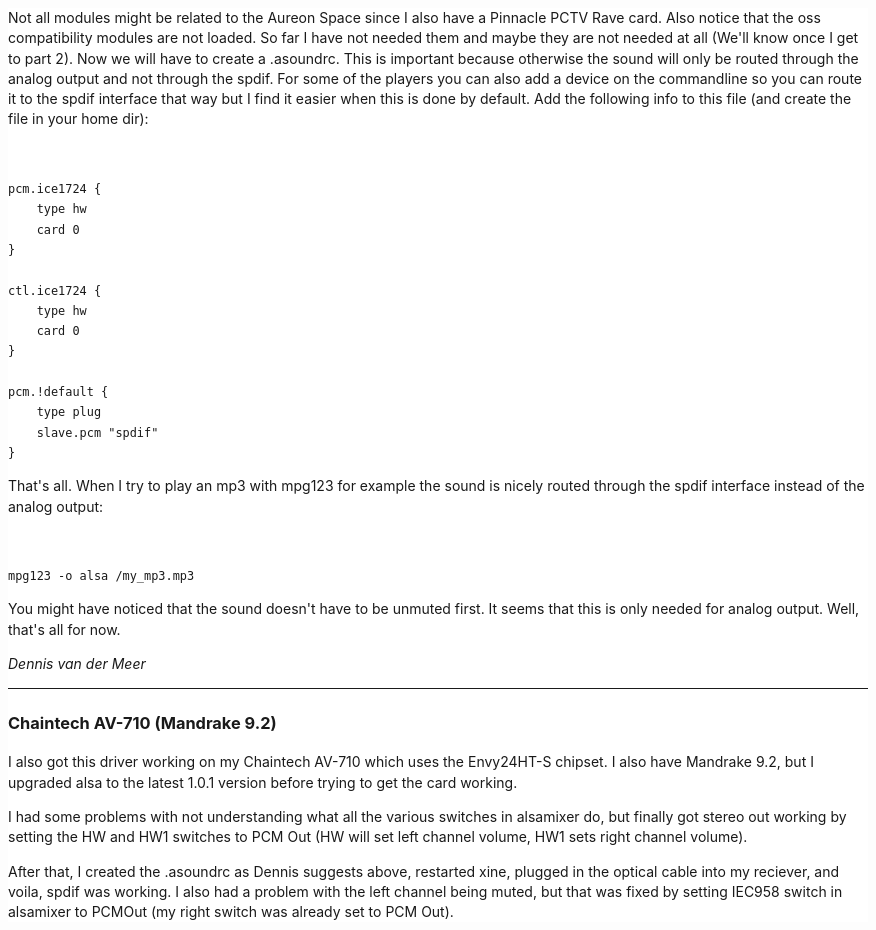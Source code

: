 Not all modules might be related to the Aureon Space since I also have a
Pinnacle PCTV Rave card. Also notice that the oss compatibility modules
are not loaded. So far I have not needed them and maybe they are not
needed at all (We'll know once I get to part 2). Now we will have to
create a .asoundrc. This is important because otherwise the sound will
only be routed through the analog output and not through the spdif. For
some of the players you can also add a device on the commandline so you
can route it to the spdif interface that way but I find it easier when
this is done by default. Add the following info to this file (and create
the file in your home dir):

` `

    pcm.ice1724 {
        type hw
        card 0
    }

    ctl.ice1724 {
        type hw
        card 0
    }

    pcm.!default {
        type plug
        slave.pcm "spdif"
    }

That's all. When I try to play an mp3 with mpg123 for example the sound
is nicely routed through the spdif interface instead of the analog
output:

` `

    mpg123 -o alsa /my_mp3.mp3

You might have noticed that the sound doesn't have to be unmuted first.
It seems that this is only needed for analog output. Well, that's all
for now.

*Dennis van der Meer*

* * * * *

### Chaintech AV-710 (Mandrake 9.2)

I also got this driver working on my Chaintech AV-710 which uses the
Envy24HT-S chipset. I also have Mandrake 9.2, but I upgraded alsa to the
latest 1.0.1 version before trying to get the card working.

I had some problems with not understanding what all the various switches
in alsamixer do, but finally got stereo out working by setting the HW
and HW1 switches to PCM Out (HW will set left channel volume, HW1 sets
right channel volume).

After that, I created the .asoundrc as Dennis suggests above, restarted
xine, plugged in the optical cable into my reciever, and voila, spdif
was working. I also had a problem with the left channel being muted, but
that was fixed by setting IEC958 switch in alsamixer to PCMOut (my right
switch was already set to PCM Out).
